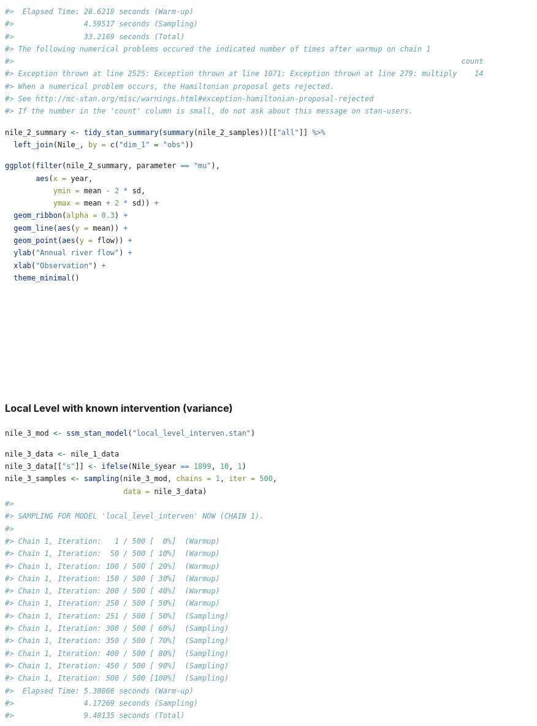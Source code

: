 ```r
#>  Elapsed Time: 28.6218 seconds (Warm-up)
#>                4.59517 seconds (Sampling)
#>                33.2169 seconds (Total)
#> The following numerical problems occured the indicated number of times after warmup on chain 1
#>                                                                                                      count
#> Exception thrown at line 2525: Exception thrown at line 1071: Exception thrown at line 279: multiply    14
#> When a numerical problem occurs, the Hamiltonian proposal gets rejected.
#> See http://mc-stan.org/misc/warnings.html#exception-hamiltonian-proposal-rejected
#> If the number in the 'count' column is small, do not ask about this message on stan-users.
```


```r
nile_2_summary <- tidy_stan_summary(summary(nile_2_samples))[["all"]] %>%
  left_join(Nile_, by = c("dim_1" = "obs"))
```



```r
ggplot(filter(nile_2_summary, parameter == "mu"),
       aes(x = year,
           ymin = mean - 2 * sd,
           ymax = mean + 2 * sd)) +
  geom_ribbon(alpha = 0.3) +
  geom_line(aes(y = mean)) +
  geom_point(aes(y = flow)) +
  ylab("Annual river flow") +
  xlab("Observation") +
  theme_minimal()
```

![](example-Nile_files/figure-latex/nile_2_states-1.pdf) 


### Local Level with known intervention (variance)


```r
nile_3_mod <- ssm_stan_model("local_level_interven.stan")
```


```r
nile_3_data <- nile_1_data
nile_3_data[["s"]] <- ifelse(Nile_$year == 1899, 10, 1)
nile_3_samples <- sampling(nile_3_mod, chains = 1, iter = 500,
                           data = nile_3_data)
#> 
#> SAMPLING FOR MODEL 'local_level_interven' NOW (CHAIN 1).
#> 
#> Chain 1, Iteration:   1 / 500 [  0%]  (Warmup)
#> Chain 1, Iteration:  50 / 500 [ 10%]  (Warmup)
#> Chain 1, Iteration: 100 / 500 [ 20%]  (Warmup)
#> Chain 1, Iteration: 150 / 500 [ 30%]  (Warmup)
#> Chain 1, Iteration: 200 / 500 [ 40%]  (Warmup)
#> Chain 1, Iteration: 250 / 500 [ 50%]  (Warmup)
#> Chain 1, Iteration: 251 / 500 [ 50%]  (Sampling)
#> Chain 1, Iteration: 300 / 500 [ 60%]  (Sampling)
#> Chain 1, Iteration: 350 / 500 [ 70%]  (Sampling)
#> Chain 1, Iteration: 400 / 500 [ 80%]  (Sampling)
#> Chain 1, Iteration: 450 / 500 [ 90%]  (Sampling)
#> Chain 1, Iteration: 500 / 500 [100%]  (Sampling)
#>  Elapsed Time: 5.30866 seconds (Warm-up)
#>                4.17269 seconds (Sampling)
#>                9.48135 seconds (Total)
```